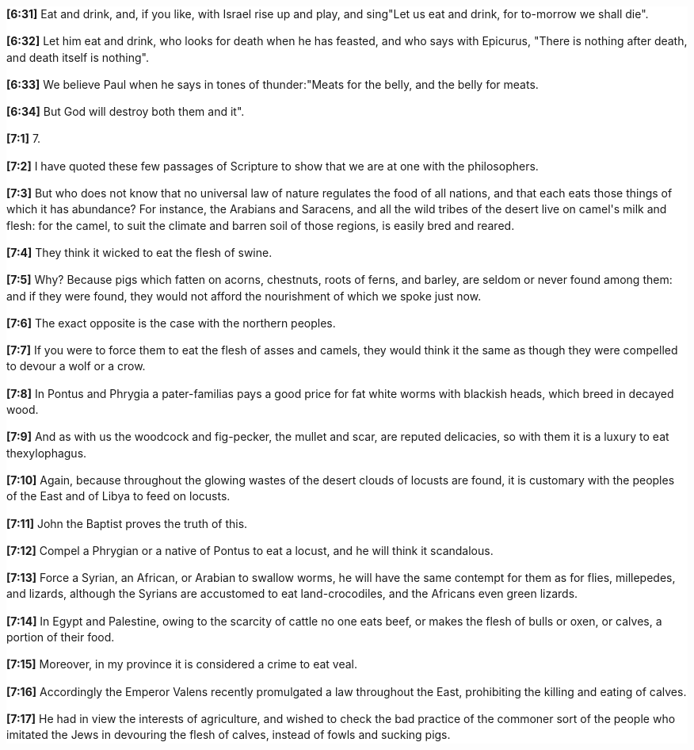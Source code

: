 **[6:31]** Eat and drink, and, if you like, with Israel rise up and play, and sing"Let us eat and drink, for to-morrow we shall die".

**[6:32]** Let him eat and drink, who looks for death when he has feasted, and who says with Epicurus, "There is nothing after death, and death itself is nothing".

**[6:33]** We believe Paul when he says in tones of thunder:"Meats for the belly, and the belly for meats.

**[6:34]** But God will destroy both them and it".

**[7:1]** 7.

**[7:2]** I have quoted these few passages of Scripture to show that we are at one with the philosophers.

**[7:3]** But who does not know that no universal law of nature regulates the food of all nations, and that each eats those things of which it has abundance? For instance, the Arabians and Saracens, and all the wild tribes of the desert live on camel's milk and flesh: for the camel, to suit the climate and barren soil of those regions, is easily bred and reared.

**[7:4]** They think it wicked to eat the flesh of swine.

**[7:5]** Why? Because pigs which fatten on acorns, chestnuts, roots of ferns, and barley, are seldom or never found among them: and if they were found, they would not afford the nourishment of which we spoke just now.

**[7:6]** The exact opposite is the case with the northern peoples.

**[7:7]** If you were to force them to eat the flesh of asses and camels, they would think it the same as though they were compelled to devour a wolf or a crow.

**[7:8]** In Pontus and Phrygia a pater-familias pays a good price for fat white worms with blackish heads, which breed in decayed wood.

**[7:9]** And as with us the woodcock and fig-pecker, the mullet and scar, are reputed delicacies, so with them it is a luxury to eat thexylophagus.

**[7:10]** Again, because throughout the glowing wastes of the desert clouds of locusts are found, it is customary with the peoples of the East and of Libya to feed on locusts.

**[7:11]** John the Baptist proves the truth of this.

**[7:12]** Compel a Phrygian or a native of Pontus to eat a locust, and he will think it scandalous.

**[7:13]** Force a Syrian, an African, or Arabian to swallow worms, he will have the same contempt for them as for flies, millepedes, and lizards, although the Syrians are accustomed to eat land-crocodiles, and the Africans even green lizards.

**[7:14]** In Egypt and Palestine, owing to the scarcity of cattle no one eats beef, or makes the flesh of bulls or oxen, or calves, a portion of their food.

**[7:15]** Moreover, in my province it is considered a crime to eat veal.

**[7:16]** Accordingly the Emperor Valens recently promulgated a law throughout the East, prohibiting the killing and eating of calves.

**[7:17]** He had in view the interests of agriculture, and wished to check the bad practice of the commoner sort of the people who imitated the Jews in devouring the flesh of calves, instead of fowls and sucking pigs.
